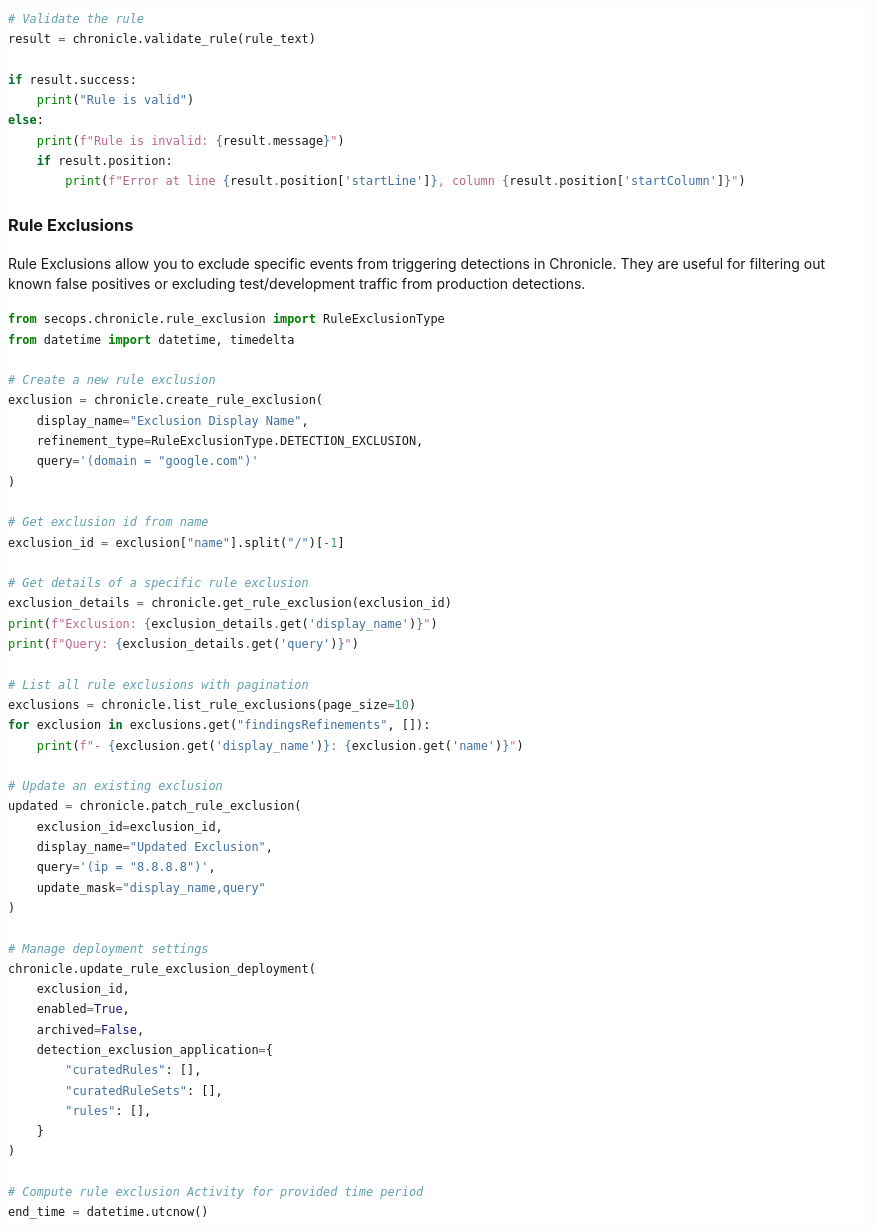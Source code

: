 ```python
# Validate the rule
result = chronicle.validate_rule(rule_text)

if result.success:
    print("Rule is valid")
else:
    print(f"Rule is invalid: {result.message}")
    if result.position:
        print(f"Error at line {result.position['startLine']}, column {result.position['startColumn']}")
```

### Rule Exclusions

Rule Exclusions allow you to exclude specific events from triggering detections in Chronicle. They are useful for filtering out known false positives or excluding test/development traffic from production detections.

```python
from secops.chronicle.rule_exclusion import RuleExclusionType
from datetime import datetime, timedelta

# Create a new rule exclusion
exclusion = chronicle.create_rule_exclusion(
    display_name="Exclusion Display Name",
    refinement_type=RuleExclusionType.DETECTION_EXCLUSION,
    query='(domain = "google.com")'
)

# Get exclusion id from name
exclusion_id = exclusion["name"].split("/")[-1]

# Get details of a specific rule exclusion
exclusion_details = chronicle.get_rule_exclusion(exclusion_id)
print(f"Exclusion: {exclusion_details.get('display_name')}")
print(f"Query: {exclusion_details.get('query')}")

# List all rule exclusions with pagination
exclusions = chronicle.list_rule_exclusions(page_size=10)
for exclusion in exclusions.get("findingsRefinements", []):
    print(f"- {exclusion.get('display_name')}: {exclusion.get('name')}")

# Update an existing exclusion
updated = chronicle.patch_rule_exclusion(
    exclusion_id=exclusion_id,
    display_name="Updated Exclusion",
    query='(ip = "8.8.8.8")',
    update_mask="display_name,query"
)

# Manage deployment settings
chronicle.update_rule_exclusion_deployment(
    exclusion_id,
    enabled=True,
    archived=False,
    detection_exclusion_application={
        "curatedRules": [],
        "curatedRuleSets": [],
        "rules": [],
    }
)

# Compute rule exclusion Activity for provided time period
end_time = datetime.utcnow()
```